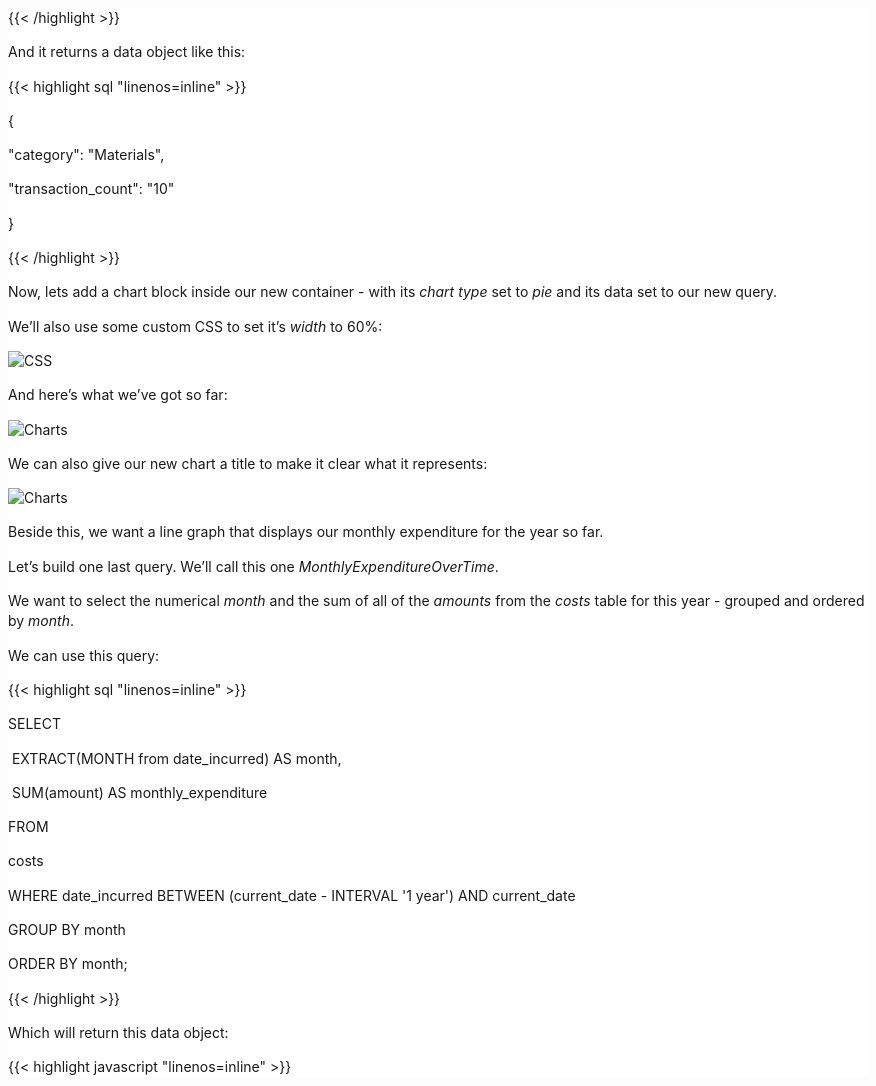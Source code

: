 {{< /highlight >}}

And it returns a data object like this:

{{< highlight sql "linenos=inline" >}}

{

 "category": "Materials",

 "transaction_count": "10"

}

{{< /highlight >}}

Now, lets add a chart block inside our new container - with its *chart type* set to *pie* and its data set to our new query.

We’ll also use some custom CSS to set it’s *width* to 60%:

![CSS](https://res.cloudinary.com/daog6scxm/image/upload/v1698939520/cms/project-cost-management/Project_Cost_Management_37_rgtgiy.webp "CSS")

And here’s what we’ve got so far:

![Charts](https://res.cloudinary.com/daog6scxm/image/upload/v1698939519/cms/project-cost-management/Project_Cost_Management_38_shgamu.webp "Charts")

We can also give our new chart a title to make it clear what it represents:

![Charts](https://res.cloudinary.com/daog6scxm/image/upload/v1698939515/cms/project-cost-management/Project_Cost_Management_39_ffv87d.webp "Charts")

Beside this, we want a line graph that displays our monthly expenditure for the year so far.

Let’s build one last query. We’ll call this one *MonthlyExpenditureOverTime*. 

We want to select the numerical *month* and the sum of all of the *amounts* from the *costs* table for this year - grouped and ordered by *month*.

We can use this query:

{{< highlight sql "linenos=inline" >}}

SELECT

​	EXTRACT(MONTH from date_incurred) AS month,

​	SUM(amount) AS monthly_expenditure

FROM

 costs

WHERE date_incurred BETWEEN (current_date - INTERVAL '1 year') AND current_date

GROUP BY month

ORDER BY month;

{{< /highlight >}}

Which will return this data object:

{{< highlight javascript "linenos=inline" >}}
